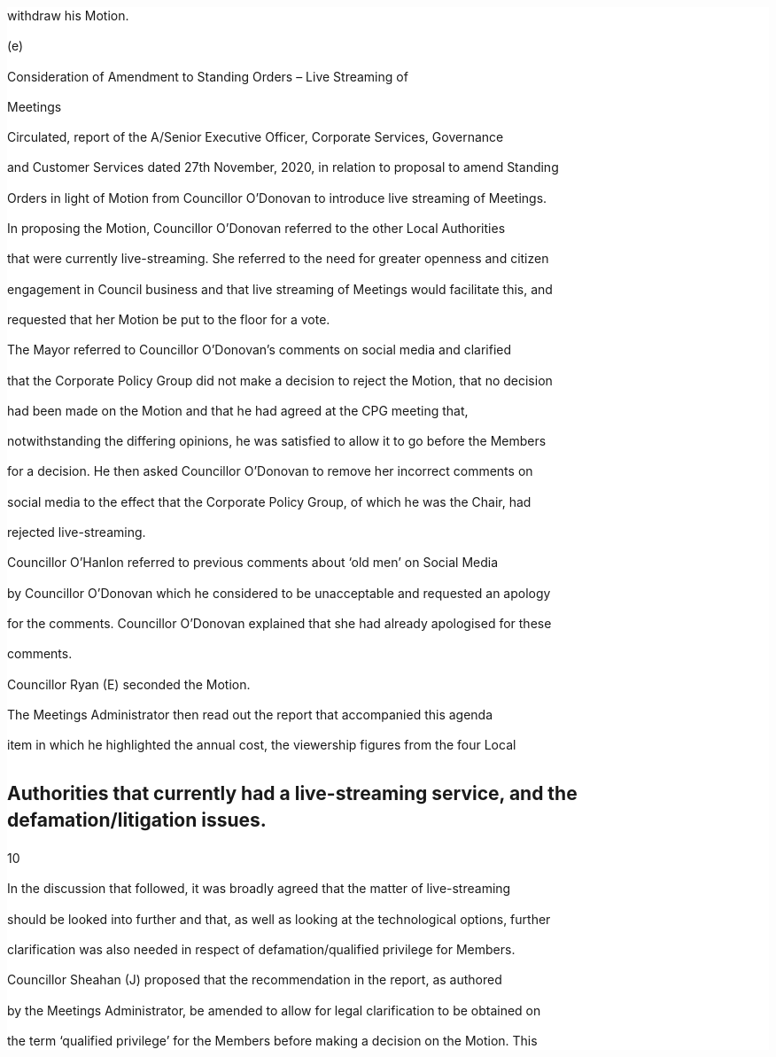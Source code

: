withdraw his Motion.

(e)

Consideration of Amendment to Standing Orders – Live Streaming of

Meetings

Circulated, report of the A/Senior Executive Officer, Corporate Services, Governance

and Customer Services dated 27th November, 2020, in relation to proposal to amend Standing

Orders in light of Motion from Councillor O’Donovan to introduce live streaming of Meetings.

In proposing the Motion, Councillor O’Donovan referred to the other Local Authorities

that were currently live-streaming. She referred to the need for greater openness and citizen

engagement in Council business and that live streaming of Meetings would facilitate this, and

requested that her Motion be put to the floor for a vote.

The Mayor referred to Councillor O’Donovan’s comments on social media and clarified

that the Corporate Policy Group did not make a decision to reject the Motion, that no decision

had been made on the Motion and that he had agreed at the CPG meeting that,

notwithstanding the differing opinions, he was satisfied to allow it to go before the Members

for a decision. He then asked Councillor O’Donovan to remove her incorrect comments on

social media to the effect that the Corporate Policy Group, of which he was the Chair, had

rejected live-streaming.

Councillor O’Hanlon referred to previous comments about ‘old men’ on Social Media

by Councillor O’Donovan which he considered to be unacceptable and requested an apology

for the comments. Councillor O’Donovan explained that she had already apologised for these

comments.

Councillor Ryan (E) seconded the Motion.

The Meetings Administrator then read out the report that accompanied this agenda

item in which he highlighted the annual cost, the viewership figures from the four Local

Authorities that currently had a live-streaming service, and the defamation/litigation issues.
---
10

In the discussion that followed, it was broadly agreed that the matter of live-streaming

should be looked into further and that, as well as looking at the technological options, further

clarification was also needed in respect of defamation/qualified privilege for Members.

Councillor Sheahan (J) proposed that the recommendation in the report, as authored

by the Meetings Administrator, be amended to allow for legal clarification to be obtained on

the term ‘qualified privilege’ for the Members before making a decision on the Motion. This

